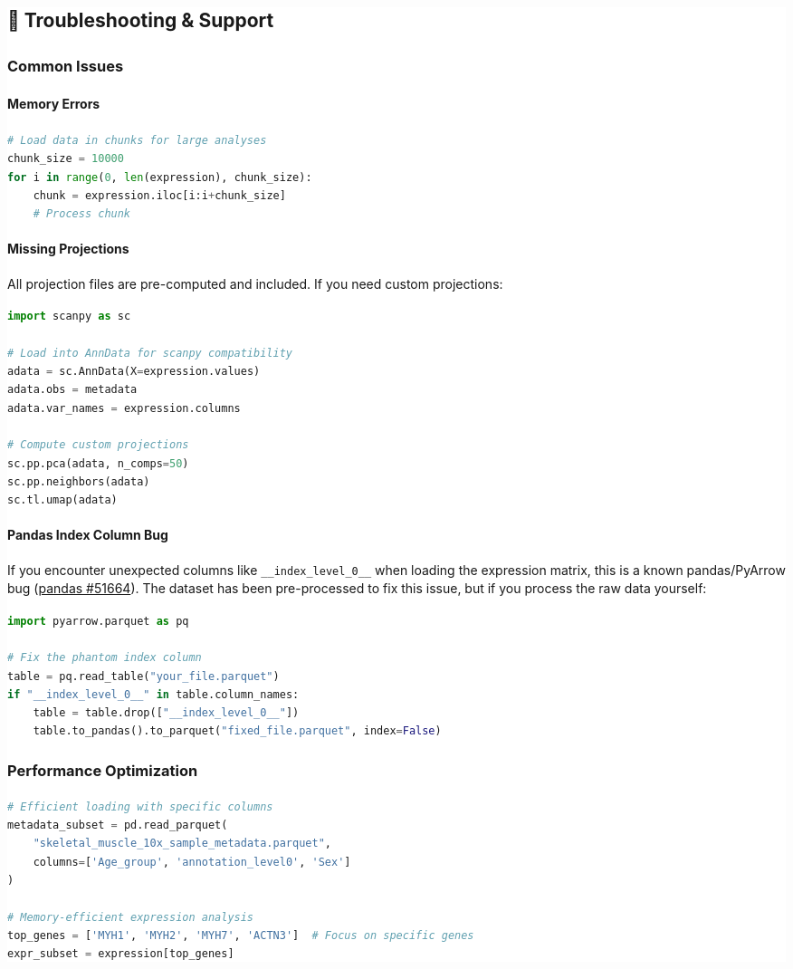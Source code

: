 ## 🔧 Troubleshooting & Support

### **Common Issues**

#### Memory Errors
```python
# Load data in chunks for large analyses
chunk_size = 10000
for i in range(0, len(expression), chunk_size):
    chunk = expression.iloc[i:i+chunk_size]
    # Process chunk
```

#### Missing Projections
All projection files are pre-computed and included. If you need custom projections:
```python
import scanpy as sc

# Load into AnnData for scanpy compatibility
adata = sc.AnnData(X=expression.values)
adata.obs = metadata
adata.var_names = expression.columns

# Compute custom projections
sc.pp.pca(adata, n_comps=50)
sc.pp.neighbors(adata)
sc.tl.umap(adata)
```

#### Pandas Index Column Bug
If you encounter unexpected columns like `__index_level_0__` when loading the expression matrix, this is a known pandas/PyArrow bug ([pandas #51664](https://github.com/pandas-dev/pandas/issues/51664)). The dataset has been pre-processed to fix this issue, but if you process the raw data yourself:

```python
import pyarrow.parquet as pq

# Fix the phantom index column
table = pq.read_table("your_file.parquet")
if "__index_level_0__" in table.column_names:
    table = table.drop(["__index_level_0__"])
    table.to_pandas().to_parquet("fixed_file.parquet", index=False)
```

### **Performance Optimization**
```python
# Efficient loading with specific columns
metadata_subset = pd.read_parquet(
    "skeletal_muscle_10x_sample_metadata.parquet",
    columns=['Age_group', 'annotation_level0', 'Sex']
)

# Memory-efficient expression analysis
top_genes = ['MYH1', 'MYH2', 'MYH7', 'ACTN3']  # Focus on specific genes
expr_subset = expression[top_genes]
```
